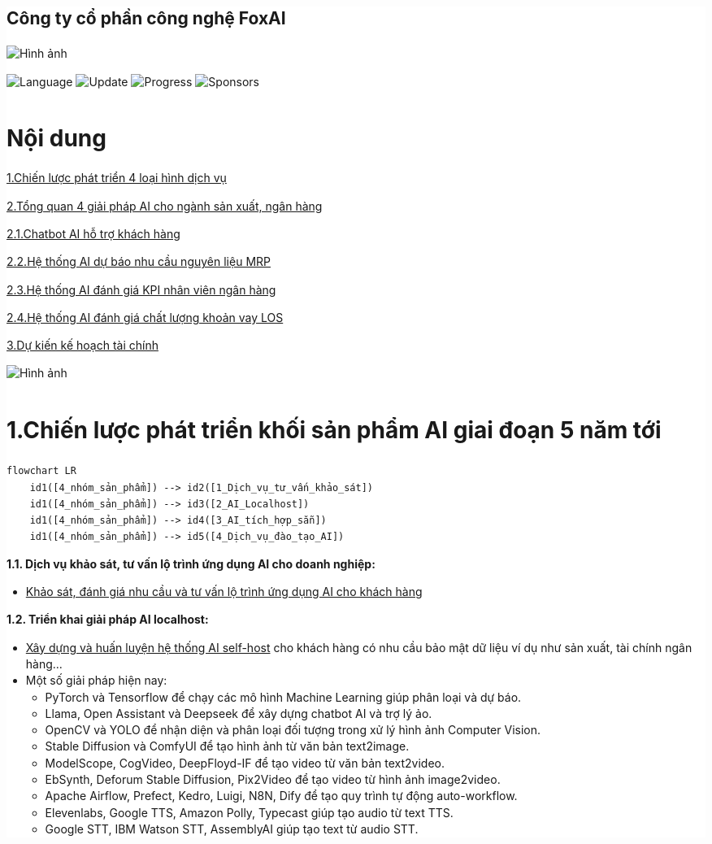 ## Công ty cổ phần công nghệ FoxAI

<img src="https://fox.ai.vn/wp-content/uploads/2024/07/Logo_Original-1.png" alt="Hình ảnh" width="30%" />

![Language](https://img.shields.io/badge/Language-Python-orange.svg?logo=Python&logoColor=yellow) ![Update](https://img.shields.io/badge/Update-Weekly-green.svg) ![Progress](https://img.shields.io/badge/progress-N%2F1049-brightgreen.svg) ![Sponsors](https://img.shields.io/badge/Sponsor-0-lightgrey.svg)

# Nội dung
[1.Chiến lược phát triển 4 loại hình dịch vụ](#1.Chiến-lược-phát-triển-khối-sản-phẩm-AI-giai-đoạn-5-năm-tới)

[2.Tổng quan 4 giải pháp AI cho ngành sản xuất, ngân hàng](#2.Giới-thiệu-tổng-quan-4-giải-pháp-AI-cho-lĩnh-vực-sản-xuất,-ngân-hàng)

[2.1.Chatbot AI hỗ trợ khách hàng](#2.Giới-thiệu-tổng-quan-4-giải-pháp-AI-cho-lĩnh-vực-sản-xuất,-ngân-hàng)
    
[2.2.Hệ thống AI dự báo nhu cầu nguyên liệu MRP](#2.Giới-thiệu-tổng-quan-4-giải-pháp-AI-cho-lĩnh-vực-sản-xuất,-ngân-hàng)
    
[2.3.Hệ thống AI đánh giá KPI nhân viên ngân hàng](#2.Giới-thiệu-tổng-quan-4-giải-pháp-AI-cho-lĩnh-vực-sản-xuất,-ngân-hàng)
    
[2.4.Hệ thống AI đánh giá chất lượng khoản vay LOS](#2.Giới-thiệu-tổng-quan-4-giải-pháp-AI-cho-lĩnh-vực-sản-xuất,-ngân-hàng)

[3.Dự kiến kế hoạch tài chính](#3.Dự-kiến-kế-hoạch-tài-chính-5-năm-tới)

![Hình ảnh](https://tiki.vn/blog/wp-content/uploads/2023/08/thumb-34.jpg)

# 1.Chiến lược phát triển khối sản phẩm AI giai đoạn 5 năm tới

```mermaid
flowchart LR
    id1([4_nhóm_sản_phẩm]) --> id2([1_Dịch_vụ_tư_vấn_khảo_sát])
    id1([4_nhóm_sản_phẩm]) --> id3([2_AI_Localhost])
    id1([4_nhóm_sản_phẩm]) --> id4([3_AI_tích_hợp_sẵn])
    id1([4_nhóm_sản_phẩm]) --> id5([4_Dịch_vụ_đào_tạo_AI])
```

**1.1. Dịch vụ khảo sát, tư vấn lộ trình ứng dụng AI cho doanh nghiệp:**

* [Khảo sát, đánh giá nhu cầu và tư vấn lộ trình ứng dụng AI cho khách hàng](https://github.com/hoanglong8/FoxAI-Data-Analyst/blob/main/Chi%E1%BA%BFn%20l%C6%B0%E1%BB%A3c%20SP/A.1.1.D%E1%BB%8Bch%20v%E1%BB%A5%20kh%E1%BA%A3o%20s%C3%A1t%2C%20t%C6%B0%20v%E1%BA%A5n%20AI.md)

**1.2. Triển khai giải pháp AI localhost:**

* [Xây dựng và huấn luyện hệ thống AI self-host](https://github.com/hoanglong8/FoxAI-Data-Analyst/blob/main/Chi%E1%BA%BFn%20l%C6%B0%E1%BB%A3c%20SP/A.1.2.D%E1%BB%8Bch%20V%E1%BB%A5%3A%20X%C3%A2y%20D%E1%BB%B1ng%20H%E1%BB%87%20Th%E1%BB%91ng%20AI%20localhost.md) cho khách hàng có nhu cầu bảo mật dữ liệu ví dụ như sản xuất, tài chính ngân hàng...
* Một số giải pháp hiện nay:
    * PyTorch và Tensorflow để chạy các mô hình Machine Learning giúp phân loại và dự báo.
    * Llama, Open Assistant và Deepseek để xây dựng chatbot AI và trợ lý ảo.
    * OpenCV và YOLO để nhận diện và phân loại đối tượng trong xử lý hình ảnh Computer Vision.
    * Stable Diffusion và ComfyUI để tạo hình ảnh từ văn bản text2image.
    * ModelScope, CogVideo, DeepFloyd-IF để tạo video từ văn bản text2video.
    * EbSynth, Deforum Stable Diffusion, Pix2Video để tạo video từ hình ảnh image2video.
    * Apache Airflow, Prefect, Kedro, Luigi, N8N, Dify để tạo quy trình tự động auto-workflow.
    * Elevenlabs, Google TTS, Amazon Polly, Typecast giúp tạo audio từ text TTS.
    * Google STT, IBM Watson STT, AssemblyAI giúp tạo text từ audio STT.

